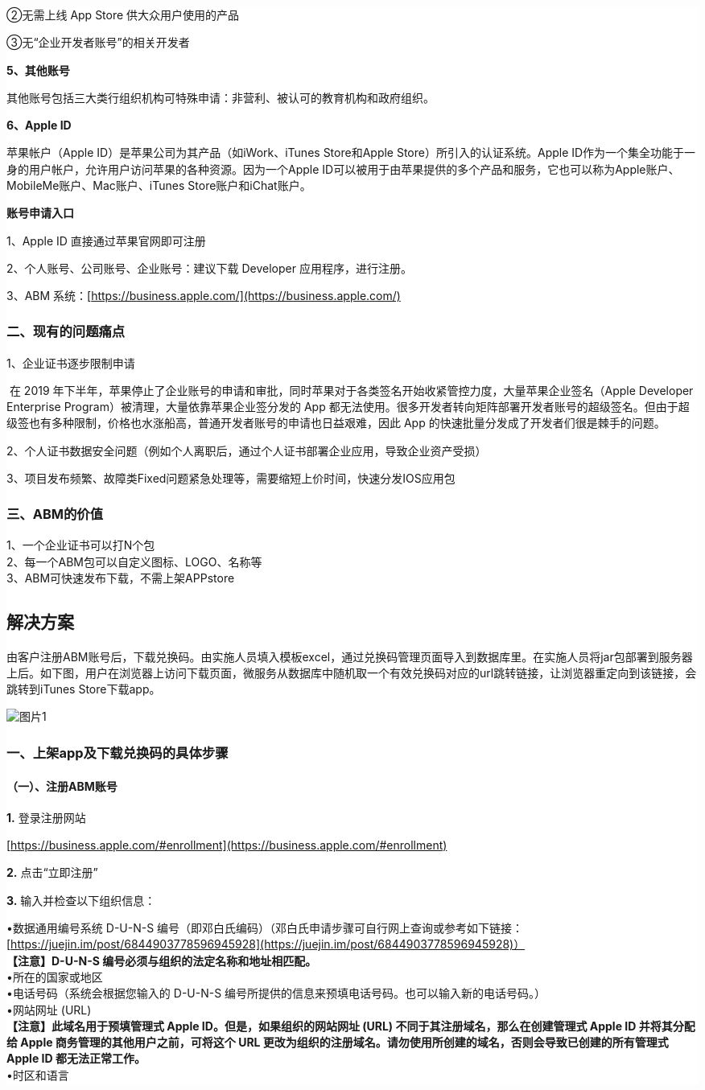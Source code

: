 ②无需上线 App Store 供大众用户使用的产品

③无“企业开发者账号”的相关开发者

**5、其他账号**

其他账号包括三大类行组织机构可特殊申请：非营利、被认可的教育机构和政府组织。

**6、Apple ID**

苹果帐户（Apple ID）是苹果公司为其产品（如iWork、iTunes Store和Apple Store）所引入的认证系统。Apple ID作为一个集全功能于一身的用户帐户，允许用户访问苹果的各种资源。因为一个Apple ID可以被用于由苹果提供的多个产品和服务，它也可以称为Apple账户、MobileMe账户、Mac账户、iTunes Store账户和iChat账户。

**账号申请入口**

1、Apple ID 直接通过苹果官网即可注册

2、个人账号、公司账号、企业账号：建议下载 Developer 应用程序，进行注册。

3、ABM 系统：[https://business.apple.com/](https://business.apple.com/)

### 二、现有的问题痛点

1、企业证书逐步限制申请

​ 在 2019 年下半年，苹果停止了企业账号的申请和审批，同时苹果对于各类签名开始收紧管控力度，大量苹果企业签名（Apple Developer Enterprise Program）被清理，大量依靠苹果企业签分发的 App 都无法使用。很多开发者转向矩阵部署开发者账号的超级签名。但由于超级签也有多种限制，价格也水涨船高，普通开发者账号的申请也日益艰难，因此 App 的快速批量分发成了开发者们很是棘手的问题。

2、个人证书数据安全问题（例如个人离职后，通过个人证书部署企业应用，导致企业资产受损）

3、项目发布频繁、故障类Fixed问题紧急处理等，需要缩短上价时间，快速分发IOS应用包

### 三、ABM的价值

1、一个企业证书可以打N个包  
2、每一个ABM包可以自定义图标、LOGO、名称等  
3、ABM可快速发布下载，不需上架APPstore

## 解决方案

​ 由客户注册ABM账号后，下载兑换码。由实施人员填入模板excel，通过兑换码管理页面导入到数据库里。在实施人员将jar包部署到服务器上后。如下图，用户在浏览器上访问下载页面，微服务从数据库中随机取一个有效兑换码对应的url跳转链接，让浏览器重定向到该链接，会跳转到iTunes Store下载app。

![图片1](http://apaas.wxchina.com:8881/wp-content/uploads/%E8%8B%B9%E6%9E%9C%E7%AB%AFABM%E5%88%86%E5%8F%91-%E5%9B%BE%E7%89%871.png)

### 一、上架app及下载兑换码的具体步骤

#### （一）、注册ABM账号

**1.** 登录注册网站

[https://business.apple.com/#enrollment](https://business.apple.com/#enrollment)

**2.** 点击“立即注册”

**3.** 输入并检查以下组织信息：

•数据通用编号系统 D-U-N-S 编号（即邓白氏编码）（邓白氏申请步骤可自行网上查询或参考如下链接：[https://juejin.im/post/6844903778596945928](https://juejin.im/post/6844903778596945928)）  
**【注意】D-U-N-S 编号必须与组织的法定名称和地址相匹配。**  
•所在的国家或地区  
•电话号码（系统会根据您输入的 D-U-N-S 编号所提供的信息来预填电话号码。也可以输入新的电话号码。）  
•网站网址 (URL)  
**【注意】此域名用于预填管理式 Apple ID。但是，如果组织的网站网址 (URL) 不同于其注册域名，那么在创建管理式 Apple ID 并将其分配给 Apple 商务管理的其他用户之前，可将这个 URL 更改为组织的注册域名。请勿使用所创建的域名，否则会导致已创建的所有管理式 Apple ID 都无法正常工作。**  
•时区和语言

